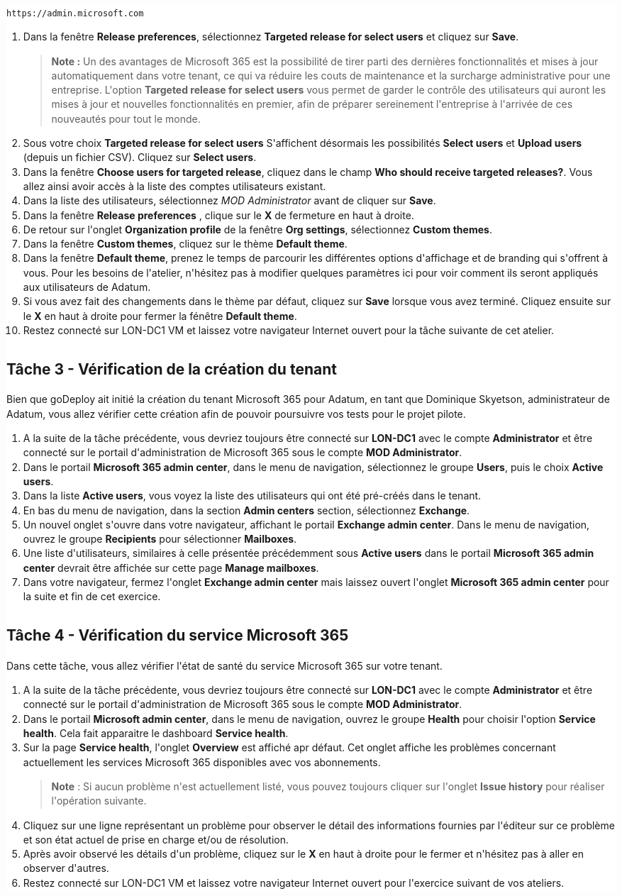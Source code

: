 ```https://admin.microsoft.com```
1. Dans la fenêtre **Release preferences**, sélectionnez **Targeted release for select users** et cliquez sur **Save**.
	> **Note :** Un des avantages de Microsoft 365 est la possibilité de tirer parti des dernières fonctionnalités et mises à jour automatiquement dans votre tenant, ce qui va réduire les couts de maintenance et la surcharge administrative pour une entreprise.
    L'option **Targeted release for select users** vous permet de garder le contrôle des utilisateurs qui auront les mises à jour et nouvelles fonctionnalités en premier, afin de préparer sereinement l'entreprise à l'arrivée de ces nouveautés pour tout le monde.
1. Sous votre choix **Targeted release for select users** S'affichent désormais les possibilités **Select users** et **Upload users** (depuis un fichier CSV). Cliquez sur **Select users**.
1. Dans la fenêtre **Choose users for targeted release**, cliquez dans le champ **Who should receive targeted releases?**. Vous allez ainsi avoir accès à la liste des comptes utilisateurs existant.
1. Dans la liste des utilisateurs, sélectionnez *MOD Administrator* avant de cliquer sur **Save**.
1. Dans la fenêtre **Release preferences** , clique sur le **X** de fermeture en haut à droite.
1. De retour sur l'onglet **Organization profile** de la fenêtre **Org settings**, sélectionnez **Custom themes**.
1. Dans la fenêtre **Custom themes**, cliquez sur le thème **Default theme**.
1. Dans la fenêtre **Default theme**, prenez le temps de parcourir les différentes options d'affichage et de branding qui s'offrent à vous. Pour les besoins de l'atelier, n'hésitez pas à modifier quelques paramètres ici pour voir comment ils seront appliqués aux utilisateurs de Adatum.
1. Si vous avez fait des changements dans le thème par défaut, cliquez sur **Save** lorsque vous avez terminé. Cliquez ensuite sur le **X** en haut à droite pour fermer la fénêtre **Default theme**.
1. Restez connecté sur LON-DC1 VM et laissez votre navigateur Internet ouvert pour la tâche suivante de cet atelier.

## Tâche 3 - Vérification de la création du tenant
Bien que goDeploy ait initié la création du tenant Microsoft 365 pour Adatum, en tant que Dominique Skyetson, administrateur de Adatum, vous allez vérifier cette création afin de pouvoir poursuivre vos tests pour le projet pilote.
1. A la suite de la tâche précédente, vous devriez toujours être connecté sur **LON-DC1** avec le compte **Administrator** et être connecté sur le portail d'administration de Microsoft 365 sous le compte **MOD Administrator**.
1. Dans le portail **Microsoft 365 admin center**, dans le menu de navigation, sélectionnez le groupe **Users**, puis le choix **Active users**. 
1. Dans la liste **Active users**, vous voyez la liste des utilisateurs qui ont été pré-créés dans le tenant.
1. En bas du menu de navigation, dans la section **Admin centers** section, sélectionnez **Exchange**.
1. Un nouvel onglet s'ouvre dans votre navigateur, affichant le portail **Exchange admin center**. Dans le menu de navigation, ouvrez le groupe **Recipients** pour sélectionner **Mailboxes**.
1. Une liste d'utilisateurs, similaires à celle présentée précédemment sous **Active users** dans le portail **Microsoft 365 admin center** devrait être affichée sur cette page  **Manage mailboxes**.  
1. Dans votre navigateur, fermez l'onglet **Exchange admin center** mais laissez ouvert l'onglet **Microsoft 365 admin center** pour la suite et fin de cet exercice. 

## Tâche 4 - Vérification du service Microsoft 365
Dans cette tâche, vous allez vérifier l'état de santé du service Microsoft 365 sur votre tenant.
1. A la suite de la tâche précédente, vous devriez toujours être connecté sur **LON-DC1** avec le compte **Administrator** et être connecté sur le portail d'administration de Microsoft 365 sous le compte **MOD Administrator**.
1. Dans le portail **Microsoft admin center**, dans le menu de navigation, ouvrez le groupe **Health** pour choisir l'option **Service health**. Cela fait apparaitre le dashboard **Service health**.
1. Sur la page **Service health**, l'onglet **Overview** est affiché apr défaut. Cet onglet affiche les problèmes concernant actuellement les services Microsoft 365 disponibles avec vos abonnements.
	> **Note** : Si aucun problème n'est actuellement listé, vous pouvez toujours cliquer sur l'onglet **Issue history** pour réaliser l'opération suivante.
1. Cliquez sur une ligne représentant un problème pour observer le détail des informations fournies par l'éditeur sur ce problème et son état actuel de prise en charge et/ou de résolution.
1. Après avoir observé les détails d'un problème, cliquez sur le **X** en haut à droite pour le fermer et n'hésitez pas à aller en observer d'autres.
1. Restez connecté sur LON-DC1 VM et laissez votre navigateur Internet ouvert pour l'exercice suivant de vos ateliers.
```